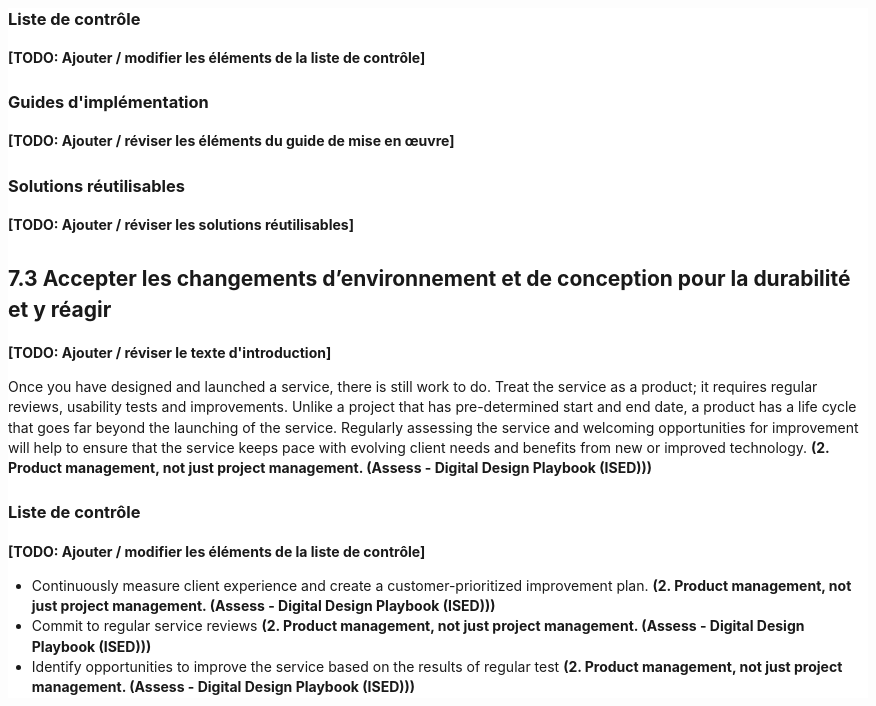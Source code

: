 <section class="dpgn-section-checklist">

### Liste de contrôle

**\[TODO: Ajouter / modifier les éléments de la liste de contrôle\]**

</section>

<section class="dpgn-section-guides">

### Guides d'implémentation

**\[TODO: Ajouter / réviser les éléments du guide de mise en œuvre\]**

</section>

<section class="dpgn-section-solutions">

### Solutions réutilisables

**[TODO: Ajouter / réviser les solutions réutilisables]**

</section>
</section>

<section class="dpgn-section-guideline">

## 7.3 Accepter les changements d’environnement et de conception pour la durabilité et y réagir

<div class="dpgn-section-intro-guideline">

**\[TODO: Ajouter / réviser le texte d'introduction\]**

Once you have designed and launched a service, there is still work to do. Treat the service as a product; it requires regular reviews, usability tests and improvements. Unlike a project that has pre-determined start and end date, a product has a life cycle that goes far beyond the launching of the service. Regularly assessing the service and welcoming opportunities for improvement will help to ensure that the service keeps pace with evolving client needs and benefits from new or improved technology. **(2. Product management, not just project management. (Assess - Digital Design Playbook (ISED)))**

</div>

<section class="dpgn-section-checklist">

### Liste de contrôle

**\[TODO: Ajouter / modifier les éléments de la liste de contrôle\]**

- Continuously measure client experience and create a customer-prioritized improvement plan. **(2. Product management, not just project management. (Assess - Digital Design Playbook (ISED)))**
- Commit to regular service reviews **(2. Product management, not just project management. (Assess - Digital Design Playbook (ISED)))**
- Identify opportunities to improve the service based on the results of regular test **(2. Product management, not just project management. (Assess - Digital Design Playbook (ISED)))**
